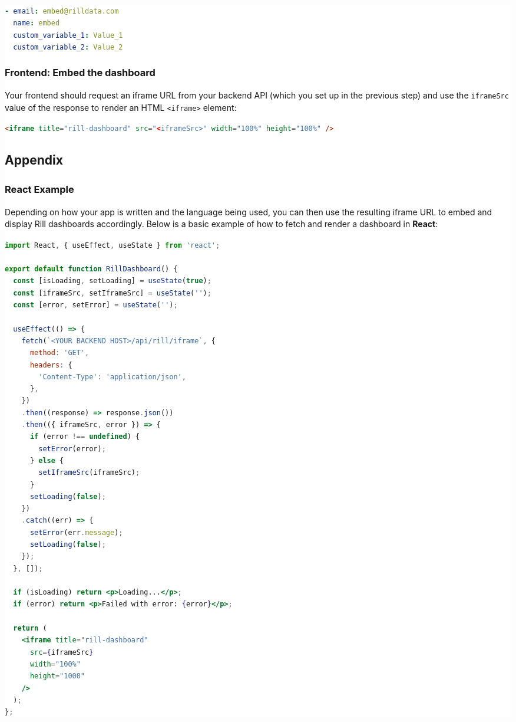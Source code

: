 ```yaml
- email: embed@rilldata.com
  name: embed
  custom_variable_1: Value_1
  custom_variable_2: Value_2
```


### Frontend: Embed the dashboard
Your frontend should request an iframe URL from your backend API (which you set up in the previous step) and use the `iframeSrc` value of the response to render an HTML `<iframe>` element:
```html
<iframe title="rill-dashboard" src="<iframeSrc>" width="100%" height="100%" />
```

## Appendix

### React Example

Depending on how your app is written and the language being used, you can then use the resulting iframe URL to embed and display Rill dashboards accordingly. Below is a basic example of how to fetch and render a dashboard in **React**:

```jsx
import React, { useEffect, useState } from 'react';

export default function RillDashboard() {
  const [isLoading, setLoading] = useState(true);
  const [iframeSrc, setIframeSrc] = useState('');
  const [error, setError] = useState('');

  useEffect(() => {
    fetch(`<YOUR BACKEND HOST>/api/rill/iframe`, {
      method: 'GET',
      headers: {
        'Content-Type': 'application/json',
      },
    })
    .then((response) => response.json())
    .then(({ iframeSrc, error }) => {
      if (error !== undefined) {
        setError(error);
      } else {
        setIframeSrc(iframeSrc);
      }
      setLoading(false);
    })
    .catch((err) => {
      setError(err.message);
      setLoading(false);
    });
  }, []);

  if (isLoading) return <p>Loading...</p>;
  if (error) return <p>Failed with error: {error}</p>;

  return (
    <iframe title="rill-dashboard"
      src={iframeSrc}
      width="100%"
      height="1000"
    />
  );
};
```